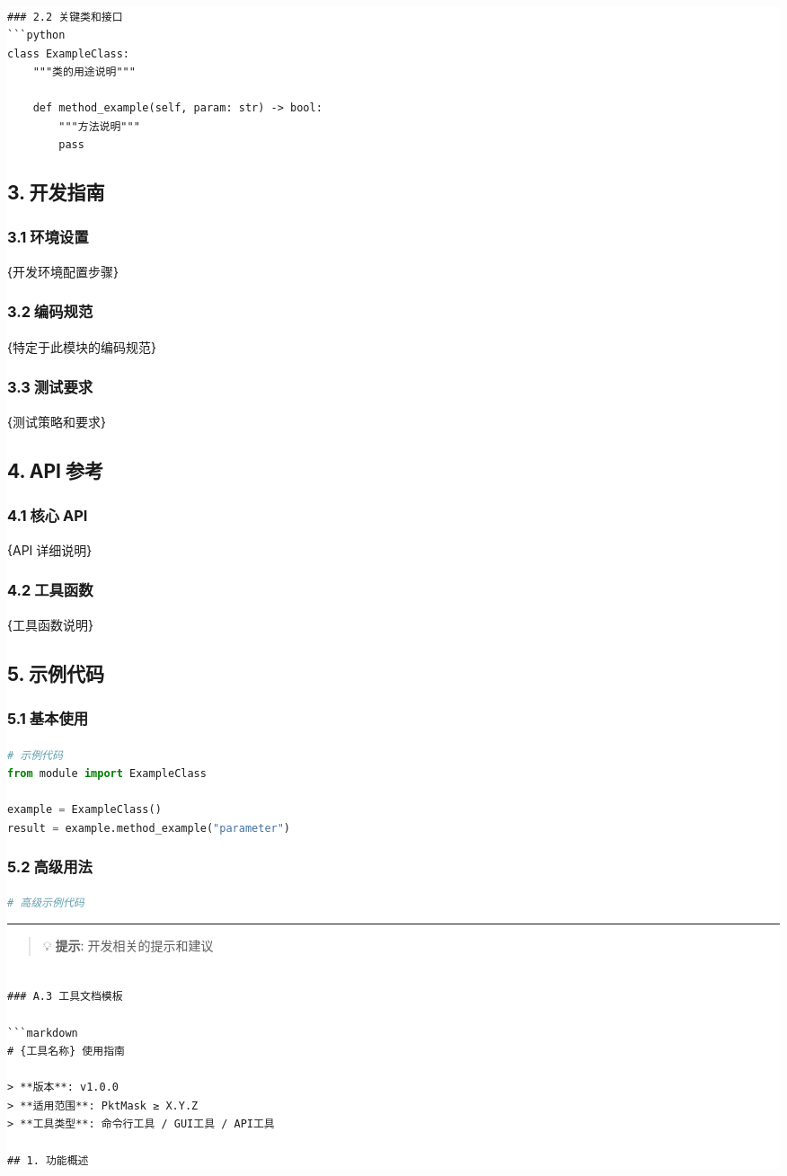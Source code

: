 ```
### 2.2 关键类和接口
```python
class ExampleClass:
    """类的用途说明"""

    def method_example(self, param: str) -> bool:
        """方法说明"""
        pass
```

## 3. 开发指南

### 3.1 环境设置
{开发环境配置步骤}

### 3.2 编码规范
{特定于此模块的编码规范}

### 3.3 测试要求
{测试策略和要求}

## 4. API 参考

### 4.1 核心 API
{API 详细说明}

### 4.2 工具函数
{工具函数说明}

## 5. 示例代码

### 5.1 基本使用
```python
# 示例代码
from module import ExampleClass

example = ExampleClass()
result = example.method_example("parameter")
```

### 5.2 高级用法
```python
# 高级示例代码
```

---

> 💡 **提示**: 开发相关的提示和建议
```

### A.3 工具文档模板

```markdown
# {工具名称} 使用指南

> **版本**: v1.0.0
> **适用范围**: PktMask ≥ X.Y.Z
> **工具类型**: 命令行工具 / GUI工具 / API工具

## 1. 功能概述

```